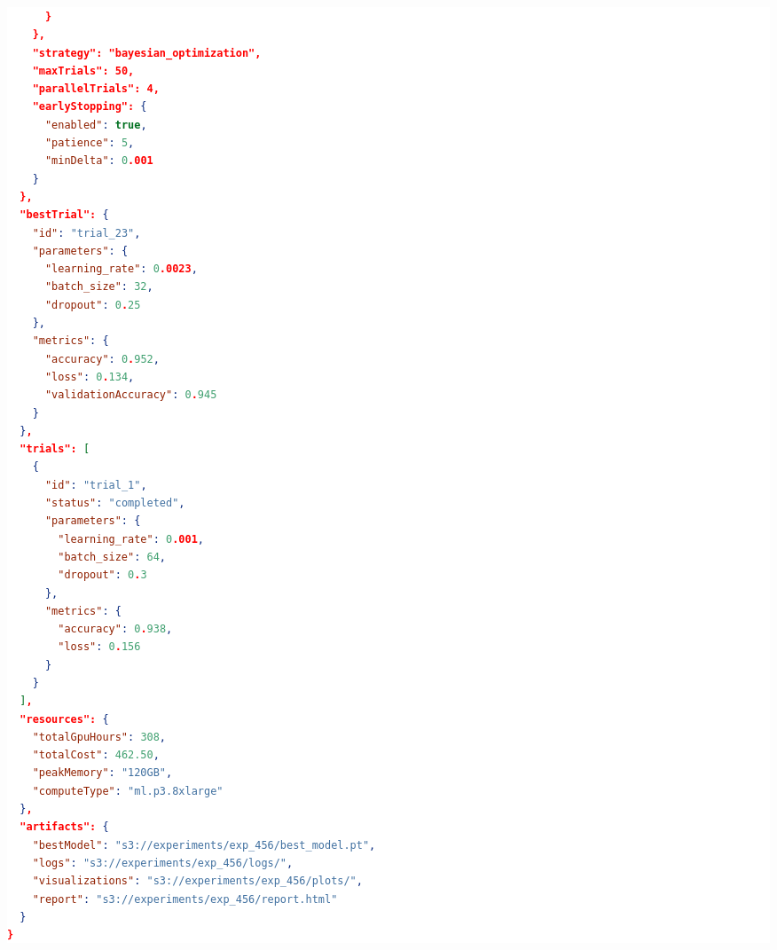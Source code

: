 ```json
      }
    },
    "strategy": "bayesian_optimization",
    "maxTrials": 50,
    "parallelTrials": 4,
    "earlyStopping": {
      "enabled": true,
      "patience": 5,
      "minDelta": 0.001
    }
  },
  "bestTrial": {
    "id": "trial_23",
    "parameters": {
      "learning_rate": 0.0023,
      "batch_size": 32,
      "dropout": 0.25
    },
    "metrics": {
      "accuracy": 0.952,
      "loss": 0.134,
      "validationAccuracy": 0.945
    }
  },
  "trials": [
    {
      "id": "trial_1",
      "status": "completed",
      "parameters": {
        "learning_rate": 0.001,
        "batch_size": 64,
        "dropout": 0.3
      },
      "metrics": {
        "accuracy": 0.938,
        "loss": 0.156
      }
    }
  ],
  "resources": {
    "totalGpuHours": 308,
    "totalCost": 462.50,
    "peakMemory": "120GB",
    "computeType": "ml.p3.8xlarge"
  },
  "artifacts": {
    "bestModel": "s3://experiments/exp_456/best_model.pt",
    "logs": "s3://experiments/exp_456/logs/",
    "visualizations": "s3://experiments/exp_456/plots/",
    "report": "s3://experiments/exp_456/report.html"
  }
}
```
